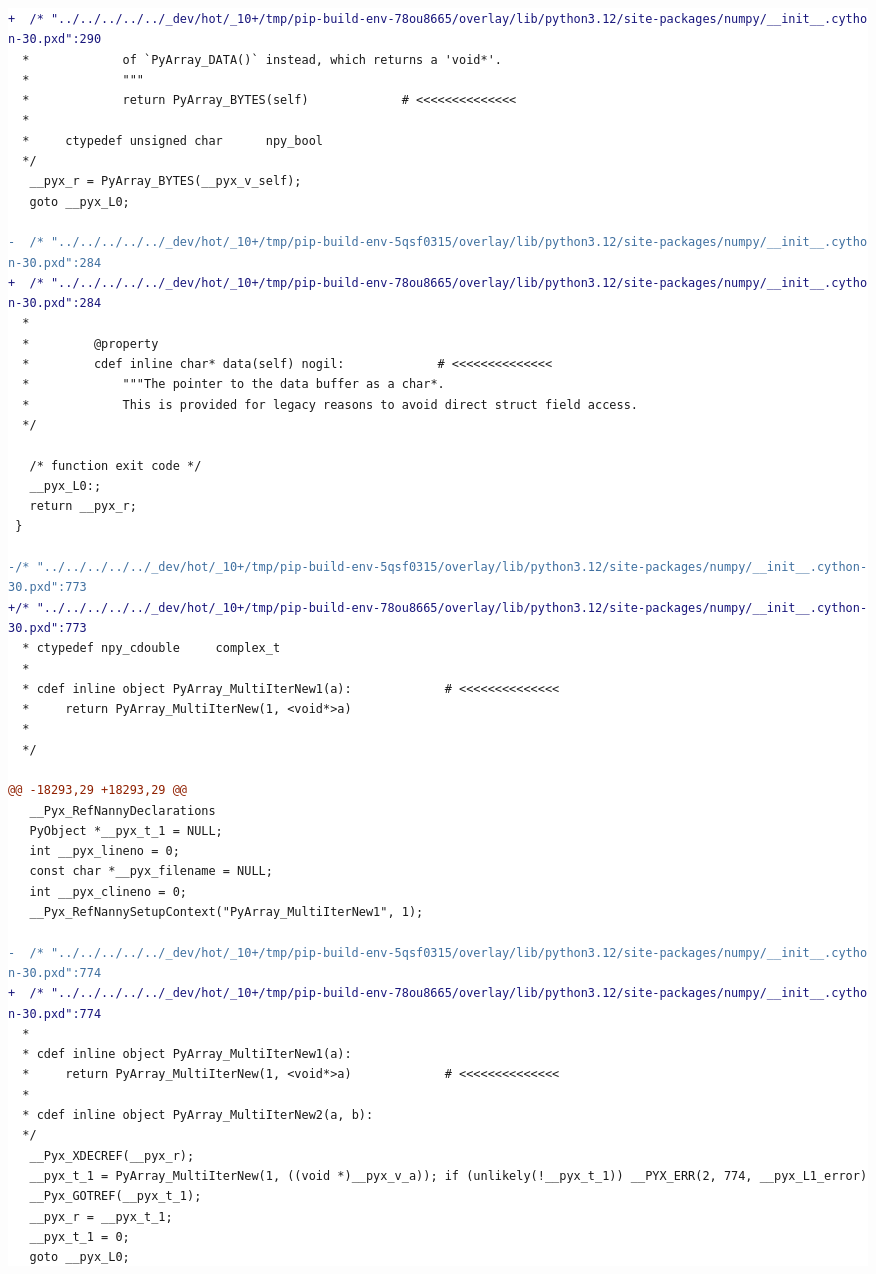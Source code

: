 ```diff
+  /* "../../../../../_dev/hot/_10+/tmp/pip-build-env-78ou8665/overlay/lib/python3.12/site-packages/numpy/__init__.cython-30.pxd":290
  *             of `PyArray_DATA()` instead, which returns a 'void*'.
  *             """
  *             return PyArray_BYTES(self)             # <<<<<<<<<<<<<<
  * 
  *     ctypedef unsigned char      npy_bool
  */
   __pyx_r = PyArray_BYTES(__pyx_v_self);
   goto __pyx_L0;
 
-  /* "../../../../../_dev/hot/_10+/tmp/pip-build-env-5qsf0315/overlay/lib/python3.12/site-packages/numpy/__init__.cython-30.pxd":284
+  /* "../../../../../_dev/hot/_10+/tmp/pip-build-env-78ou8665/overlay/lib/python3.12/site-packages/numpy/__init__.cython-30.pxd":284
  * 
  *         @property
  *         cdef inline char* data(self) nogil:             # <<<<<<<<<<<<<<
  *             """The pointer to the data buffer as a char*.
  *             This is provided for legacy reasons to avoid direct struct field access.
  */
 
   /* function exit code */
   __pyx_L0:;
   return __pyx_r;
 }
 
-/* "../../../../../_dev/hot/_10+/tmp/pip-build-env-5qsf0315/overlay/lib/python3.12/site-packages/numpy/__init__.cython-30.pxd":773
+/* "../../../../../_dev/hot/_10+/tmp/pip-build-env-78ou8665/overlay/lib/python3.12/site-packages/numpy/__init__.cython-30.pxd":773
  * ctypedef npy_cdouble     complex_t
  * 
  * cdef inline object PyArray_MultiIterNew1(a):             # <<<<<<<<<<<<<<
  *     return PyArray_MultiIterNew(1, <void*>a)
  * 
  */
 
@@ -18293,29 +18293,29 @@
   __Pyx_RefNannyDeclarations
   PyObject *__pyx_t_1 = NULL;
   int __pyx_lineno = 0;
   const char *__pyx_filename = NULL;
   int __pyx_clineno = 0;
   __Pyx_RefNannySetupContext("PyArray_MultiIterNew1", 1);
 
-  /* "../../../../../_dev/hot/_10+/tmp/pip-build-env-5qsf0315/overlay/lib/python3.12/site-packages/numpy/__init__.cython-30.pxd":774
+  /* "../../../../../_dev/hot/_10+/tmp/pip-build-env-78ou8665/overlay/lib/python3.12/site-packages/numpy/__init__.cython-30.pxd":774
  * 
  * cdef inline object PyArray_MultiIterNew1(a):
  *     return PyArray_MultiIterNew(1, <void*>a)             # <<<<<<<<<<<<<<
  * 
  * cdef inline object PyArray_MultiIterNew2(a, b):
  */
   __Pyx_XDECREF(__pyx_r);
   __pyx_t_1 = PyArray_MultiIterNew(1, ((void *)__pyx_v_a)); if (unlikely(!__pyx_t_1)) __PYX_ERR(2, 774, __pyx_L1_error)
   __Pyx_GOTREF(__pyx_t_1);
   __pyx_r = __pyx_t_1;
   __pyx_t_1 = 0;
   goto __pyx_L0;
```